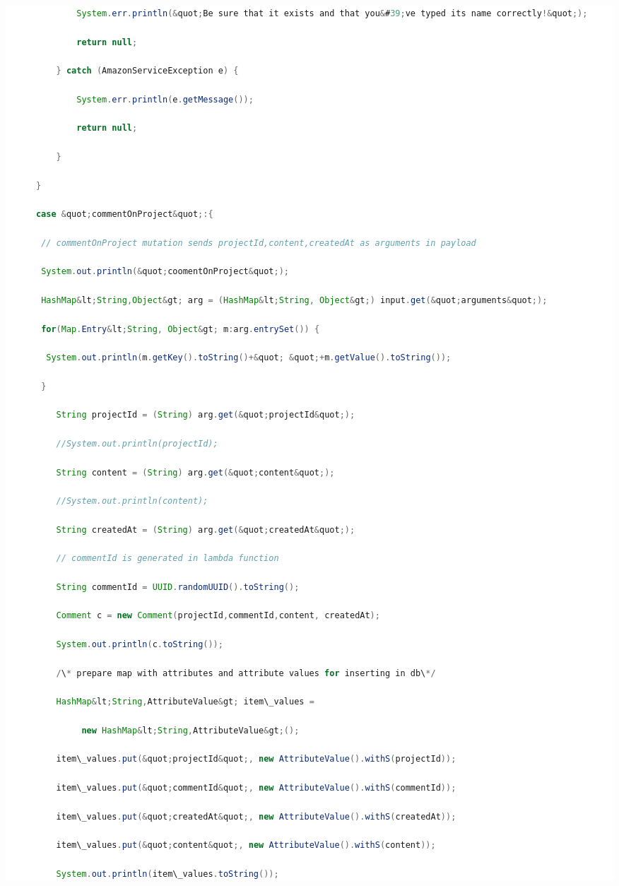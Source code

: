```java
              System.err.println(&quot;Be sure that it exists and that you&#39;ve typed its name correctly!&quot;);

              return null;

          } catch (AmazonServiceException e) {

              System.err.println(e.getMessage());

              return null;

          }

      }

      case &quot;commentOnProject&quot;:{

       // commentOnProject mutation sends projectId,content,createdAt as arguments in payload

       System.out.println(&quot;coomentOnProject&quot;);

       HashMap&lt;String,Object&gt; arg = (HashMap&lt;String, Object&gt;) input.get(&quot;arguments&quot;);

       for(Map.Entry&lt;String, Object&gt; m:arg.entrySet()) {

        System.out.println(m.getKey().toString()+&quot; &quot;+m.getValue().toString());

       }

          String projectId = (String) arg.get(&quot;projectId&quot;);

          //System.out.println(projectId);

          String content = (String) arg.get(&quot;content&quot;);

          //System.out.println(content);

          String createdAt = (String) arg.get(&quot;createdAt&quot;);

          // commentId is generated in lambda function

          String commentId = UUID.randomUUID().toString();

          Comment c = new Comment(projectId,commentId,content, createdAt);

          System.out.println(c.toString());

          /\* prepare map with attributes and attribute values for inserting in db\*/

          HashMap&lt;String,AttributeValue&gt; item\_values =

               new HashMap&lt;String,AttributeValue&gt;();

          item\_values.put(&quot;projectId&quot;, new AttributeValue().withS(projectId));

          item\_values.put(&quot;commentId&quot;, new AttributeValue().withS(commentId));

          item\_values.put(&quot;createdAt&quot;, new AttributeValue().withS(createdAt));

          item\_values.put(&quot;content&quot;, new AttributeValue().withS(content));

          System.out.println(item\_values.toString());
```